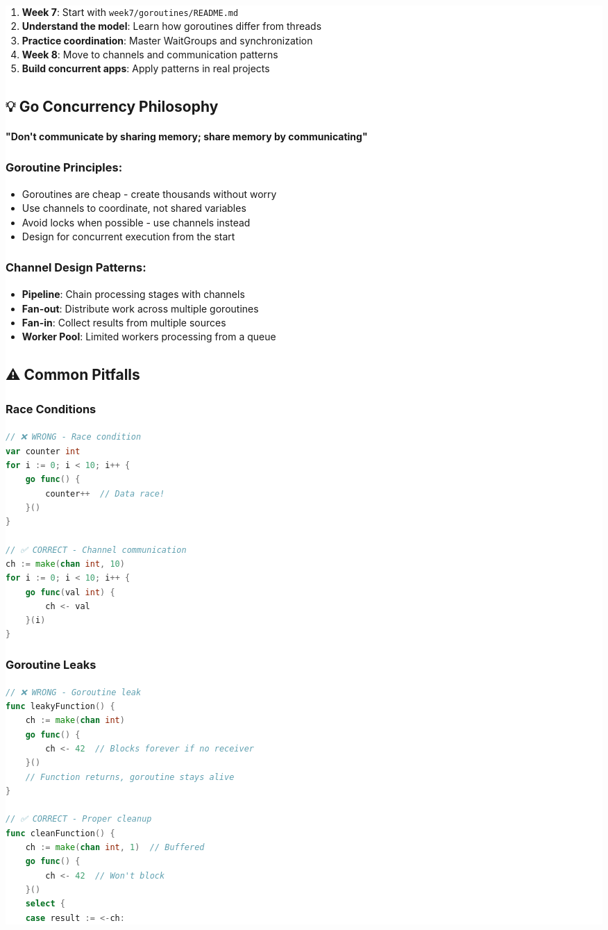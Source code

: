 1. **Week 7**: Start with `week7/goroutines/README.md`
2. **Understand the model**: Learn how goroutines differ from threads
3. **Practice coordination**: Master WaitGroups and synchronization
4. **Week 8**: Move to channels and communication patterns
5. **Build concurrent apps**: Apply patterns in real projects

## 💡 Go Concurrency Philosophy

**"Don't communicate by sharing memory; share memory by communicating"**

### Goroutine Principles:
- Goroutines are cheap - create thousands without worry
- Use channels to coordinate, not shared variables
- Avoid locks when possible - use channels instead
- Design for concurrent execution from the start

### Channel Design Patterns:
- **Pipeline**: Chain processing stages with channels
- **Fan-out**: Distribute work across multiple goroutines
- **Fan-in**: Collect results from multiple sources
- **Worker Pool**: Limited workers processing from a queue

## ⚠️ Common Pitfalls

### Race Conditions
```go
// ❌ WRONG - Race condition
var counter int
for i := 0; i < 10; i++ {
    go func() {
        counter++  // Data race!
    }()
}

// ✅ CORRECT - Channel communication
ch := make(chan int, 10)
for i := 0; i < 10; i++ {
    go func(val int) {
        ch <- val
    }(i)
}
```

### Goroutine Leaks
```go
// ❌ WRONG - Goroutine leak
func leakyFunction() {
    ch := make(chan int)
    go func() {
        ch <- 42  // Blocks forever if no receiver
    }()
    // Function returns, goroutine stays alive
}

// ✅ CORRECT - Proper cleanup
func cleanFunction() {
    ch := make(chan int, 1)  // Buffered
    go func() {
        ch <- 42  // Won't block
    }()
    select {
    case result := <-ch:
```